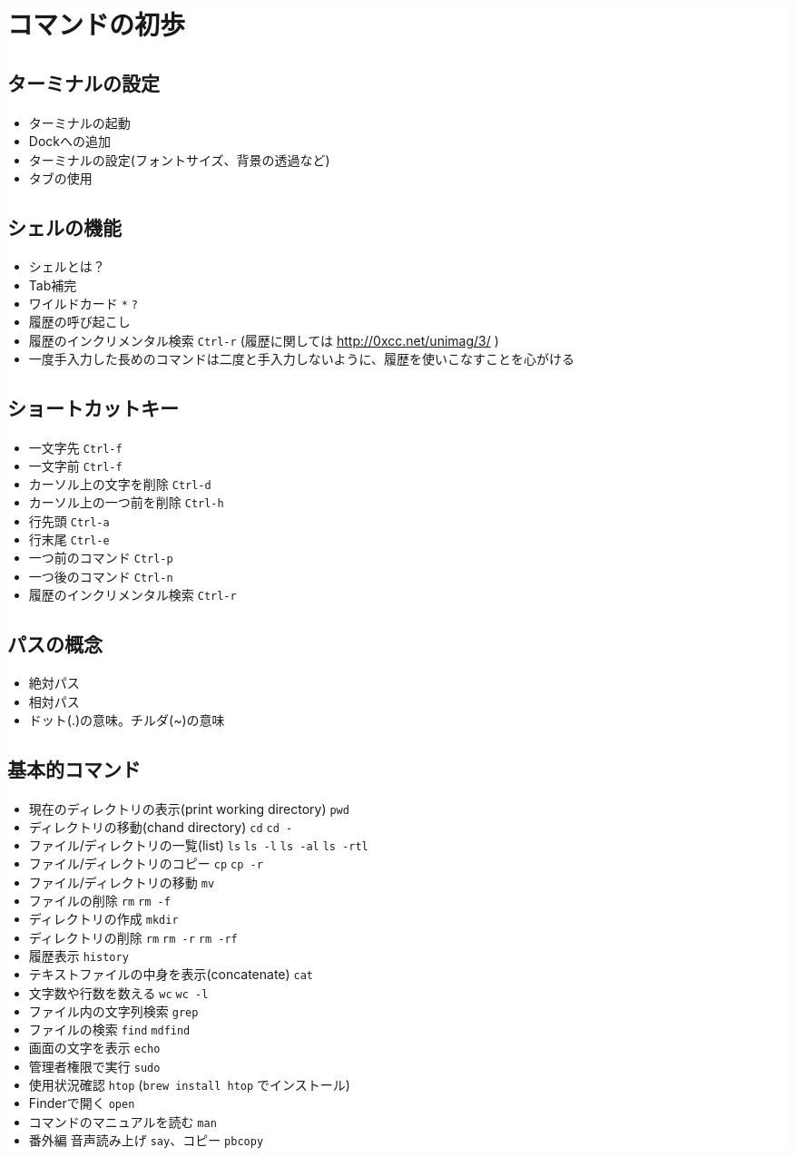 
# コマンドの初歩

## ターミナルの設定

- ターミナルの起動
- Dockへの追加
- ターミナルの設定(フォントサイズ、背景の透過など)
- タブの使用

## シェルの機能

- シェルとは？
- Tab補完
- ワイルドカード `*` `?`
- 履歴の呼び起こし
- 履歴のインクリメンタル検索 `Ctrl-r` (履歴に関しては http://0xcc.net/unimag/3/ )
- 一度手入力した長めのコマンドは二度と手入力しないように、履歴を使いこなすことを心がける

## ショートカットキー

- 一文字先 `Ctrl-f`
- 一文字前 `Ctrl-f`
- カーソル上の文字を削除 `Ctrl-d`
- カーソル上の一つ前を削除 `Ctrl-h`
- 行先頭 `Ctrl-a`
- 行末尾 `Ctrl-e`
- 一つ前のコマンド `Ctrl-p`
- 一つ後のコマンド `Ctrl-n`
- 履歴のインクリメンタル検索 `Ctrl-r`

## パスの概念

- 絶対パス
- 相対パス
- ドット(.)の意味。チルダ(~)の意味

## 基本的コマンド

- 現在のディレクトリの表示(print working directory) `pwd`
- ディレクトリの移動(chand directory) `cd` `cd -`
- ファイル/ディレクトリの一覧(list) `ls` `ls -l` `ls -al` `ls -rtl`
- ファイル/ディレクトリのコピー `cp` `cp -r`
- ファイル/ディレクトリの移動 `mv`
- ファイルの削除 `rm` `rm -f`
- ディレクトリの作成 `mkdir`
- ディレクトリの削除 `rm` `rm -r` `rm -rf`
- 履歴表示 `history`
- テキストファイルの中身を表示(concatenate) `cat`
- 文字数や行数を数える `wc` `wc -l`
- ファイル内の文字列検索 `grep`
- ファイルの検索 `find` `mdfind`
- 画面の文字を表示 `echo`
- 管理者権限で実行 `sudo`
- 使用状況確認 `htop` (`brew install htop` でインストール)
- Finderで開く `open`
- コマンドのマニュアルを読む `man`
- 番外編 音声読み上げ `say`、コピー `pbcopy`
